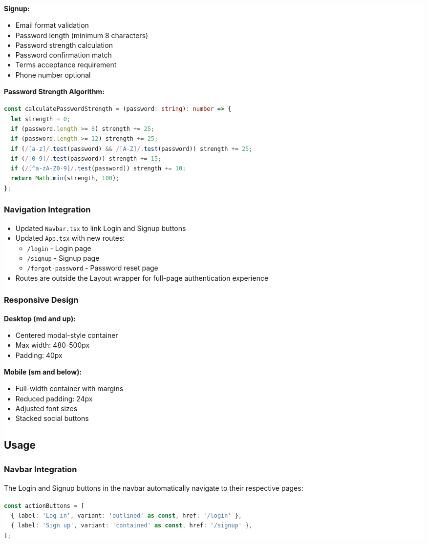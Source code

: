**Signup:**
- Email format validation
- Password length (minimum 8 characters)
- Password strength calculation
- Password confirmation match
- Terms acceptance requirement
- Phone number optional

**Password Strength Algorithm:**
```typescript
const calculatePasswordStrength = (password: string): number => {
  let strength = 0;
  if (password.length >= 8) strength += 25;
  if (password.length >= 12) strength += 25;
  if (/[a-z]/.test(password) && /[A-Z]/.test(password)) strength += 25;
  if (/[0-9]/.test(password)) strength += 15;
  if (/[^a-zA-Z0-9]/.test(password)) strength += 10;
  return Math.min(strength, 100);
};
```

### Navigation Integration
- Updated `Navbar.tsx` to link Login and Signup buttons
- Updated `App.tsx` with new routes:
  - `/login` - Login page
  - `/signup` - Signup page
  - `/forgot-password` - Password reset page
- Routes are outside the Layout wrapper for full-page authentication experience

### Responsive Design
**Desktop (md and up):**
- Centered modal-style container
- Max width: 480-500px
- Padding: 40px

**Mobile (sm and below):**
- Full-width container with margins
- Reduced padding: 24px
- Adjusted font sizes
- Stacked social buttons

## Usage

### Navbar Integration
The Login and Signup buttons in the navbar automatically navigate to their respective pages:

```typescript
const actionButtons = [
  { label: 'Log in', variant: 'outlined' as const, href: '/login' },
  { label: 'Sign up', variant: 'contained' as const, href: '/signup' },
];
```
